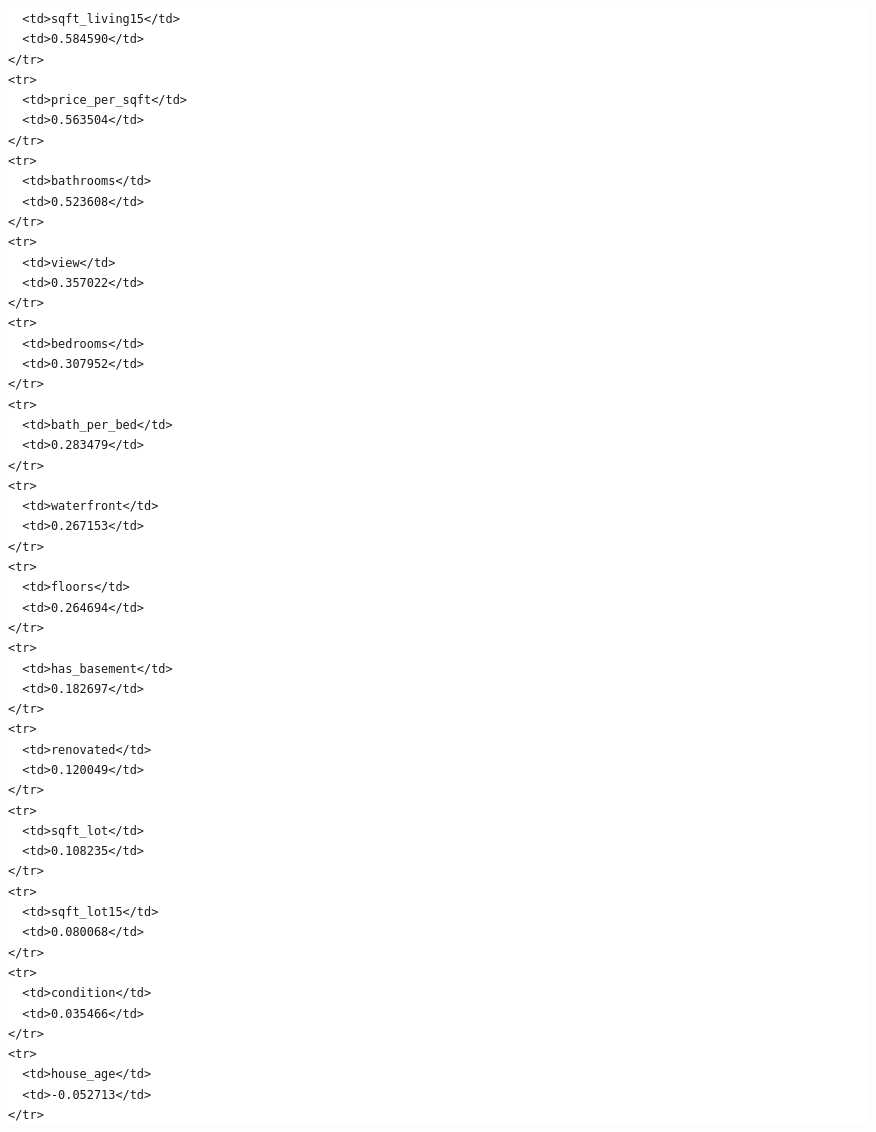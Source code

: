      <td>sqft_living15</td>
      <td>0.584590</td>
    </tr>
    <tr>
      <td>price_per_sqft</td>
      <td>0.563504</td>
    </tr>
    <tr>
      <td>bathrooms</td>
      <td>0.523608</td>
    </tr>
    <tr>
      <td>view</td>
      <td>0.357022</td>
    </tr>
    <tr>
      <td>bedrooms</td>
      <td>0.307952</td>
    </tr>
    <tr>
      <td>bath_per_bed</td>
      <td>0.283479</td>
    </tr>
    <tr>
      <td>waterfront</td>
      <td>0.267153</td>
    </tr>
    <tr>
      <td>floors</td>
      <td>0.264694</td>
    </tr>
    <tr>
      <td>has_basement</td>
      <td>0.182697</td>
    </tr>
    <tr>
      <td>renovated</td>
      <td>0.120049</td>
    </tr>
    <tr>
      <td>sqft_lot</td>
      <td>0.108235</td>
    </tr>
    <tr>
      <td>sqft_lot15</td>
      <td>0.080068</td>
    </tr>
    <tr>
      <td>condition</td>
      <td>0.035466</td>
    </tr>
    <tr>
      <td>house_age</td>
      <td>-0.052713</td>
    </tr>
  </tbody>
</table>
</div>

